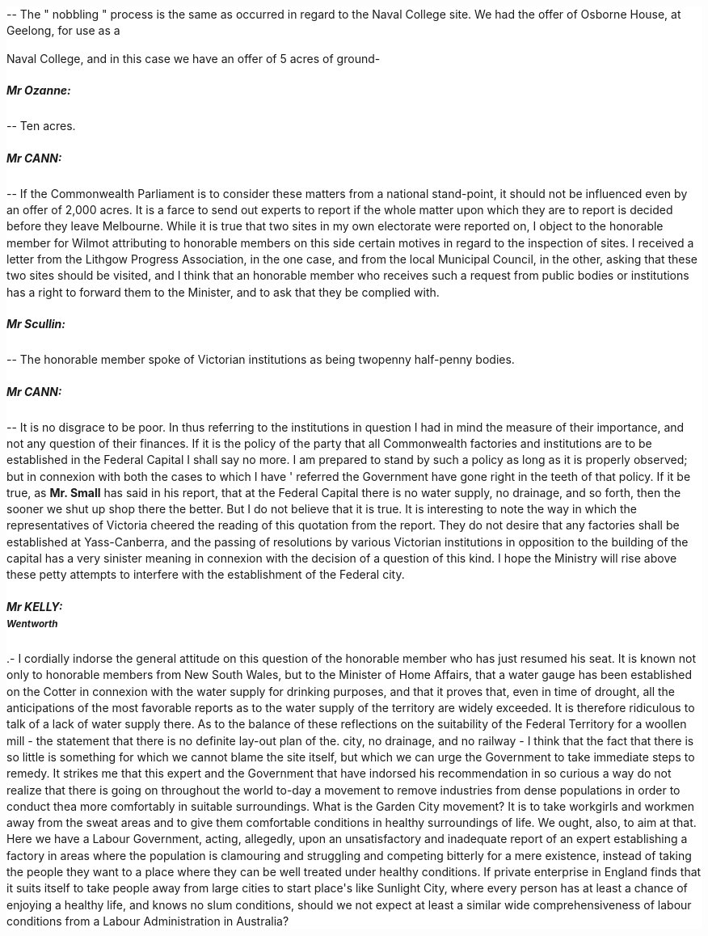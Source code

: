 -- The " nobbling " process is the same as occurred in regard to the Naval College site. We had the offer of Osborne House, at Geelong, for use as a 

Naval College, and in this case we have an offer of 5 acres of ground- 

##### Mr Ozanne:

-- Ten acres. 

##### Mr CANN:

-- If the Commonwealth Parliament is to consider these matters from a national stand-point, it should not be influenced even by an offer of 2,000 acres. It is a farce to send out experts to report if the whole matter upon which they are to report is decided before they leave Melbourne. While it is true that two sites in my own electorate were reported on, I object to the honorable member for Wilmot attributing to honorable members on this side certain motives in regard to the inspection of sites. I received a letter from the Lithgow Progress Association, in the one case, and from the local Municipal Council, in the other, asking that these two sites should be visited, and I think that an honorable member who receives such a request from public bodies or institutions has a right to forward them to the Minister, and to ask that they be complied with. 

##### Mr Scullin:

-- The honorable member spoke of Victorian institutions as being twopenny half-penny bodies. 

##### Mr CANN:

-- It is no disgrace to be poor. In thus referring to the institutions in question I had in mind the measure of their importance, and not any question of their finances. If it is the policy of the party that all Commonwealth factories and institutions are to be established in the Federal Capital I shall say no more. I am prepared to stand by such a policy as long as it is properly observed; but in connexion with both the cases to which I have ' referred the Government have gone right in the teeth of that policy. If it be true, as  **Mr. Small**  has said in his report, that at the Federal Capital there is no water supply, no drainage, and so forth, then the sooner we shut up shop there the better. But I do not believe that it is true. It is interesting to note the way in which the representatives of Victoria cheered the reading of this quotation from the report. They do not desire that any factories shall be established at Yass-Canberra, and the passing of resolutions by various Victorian institutions in opposition to the building of the capital has a very sinister meaning in connexion with the decision of a question of this kind. I hope the Ministry will rise above these petty attempts to interfere with the establishment of the Federal city. 

##### Mr KELLY:<br><small class="text-muted">Wentworth</small>

.- I cordially indorse the general attitude on  this question of the honorable member who has just resumed his seat. It is known not only to honorable members from New South Wales, but to the Minister of Home Affairs, that a water gauge has been established on the Cotter in connexion with the water supply for drinking purposes, and that it proves that, even in time of drought, all the anticipations of the most favorable reports as to the water supply of the territory are widely exceeded. It is therefore ridiculous to talk of a lack of water supply there. As to the balance of these reflections on the suitability of the Federal Territory for a woollen mill - the statement that there is no definite lay-out plan of the. city, no drainage, and no railway - I think that the fact that there is so little is something for which we cannot blame the site itself, but which we can urge the Government to take immediate steps to remedy. It strikes me that this expert and the Government that have indorsed his recommendation in so curious a way do not realize that there is going on throughout the world to-day a movement to remove industries from dense populations in order to conduct thea more comfortably in suitable surroundings. What is the  Garden  City movement? It is to take workgirls and workmen away from the sweat areas and to give them comfortable conditions in healthy surroundings of life. We ought, also, to aim at that. Here we have a Labour Government, acting, allegedly, upon an unsatisfactory and inadequate report of an expert establishing a factory in areas where the population is clamouring and struggling and competing bitterly for a mere existence, instead of taking the people they want to a place where they can be well treated under healthy conditions. If private enterprise in England finds that it suits itself to take people away from large cities to start place's like Sunlight City, where every person has at least a chance of enjoying a healthy life, and knows no slum conditions, should we not expect at least a similar wide comprehensiveness of labour conditions from a Labour Administration in Australia? 
